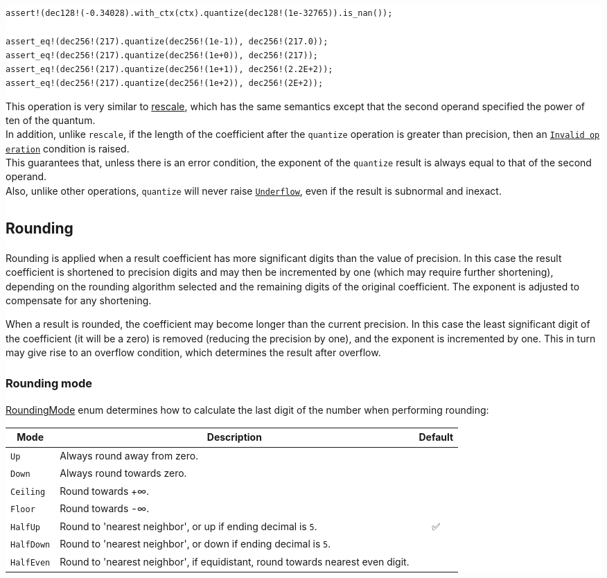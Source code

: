 ```                                                                                       
assert!(dec128!(-0.34028).with_ctx(ctx).quantize(dec128!(1e-32765)).is_nan());                    
                                                                                          
assert_eq!(dec256!(217).quantize(dec256!(1e-1)), dec256!(217.0));                         
assert_eq!(dec256!(217).quantize(dec256!(1e+0)), dec256!(217));                           
assert_eq!(dec256!(217).quantize(dec256!(1e+1)), dec256!(2.2E+2));                        
assert_eq!(dec256!(217).quantize(dec256!(1e+2)), dec256!(2E+2));                          
```

This operation is very similar to [rescale], which has the same semantics except that the second operand specified the
power of ten of the quantum.                                                                           
In addition, unlike `rescale`, if the length of the coefficient after the `quantize` operation is greater than
precision, then an [`Invalid operation`] condition is raised.                                                  
This guarantees that, unless there is an error condition, the exponent of the `quantize` result is always equal to that
of the second operand.                                                                                  
Also, unlike other operations, `quantize` will never raise [`Underflow`], even if the result is subnormal and inexact.

## Rounding

Rounding is applied when a result coefficient has more significant digits than the value of precision.
In this case the result coefficient is shortened to precision digits and may then be incremented by one (which may
require further shortening), depending on the rounding algorithm selected and the remaining digits of the original
coefficient.
The exponent is adjusted to compensate for any shortening.

When a result is rounded, the coefficient may become longer than the current precision. In this case the least
significant digit of the coefficient (it will be a zero) is removed (reducing the precision by one), and the exponent is
incremented by one. This in turn may give rise to an overflow condition, which determines the result after overflow.

### Rounding mode

[RoundingMode](crate::decimal::RoundingMode) enum determines how to calculate the last digit of the number when
performing rounding:

| Mode       | Description                                                                    | Default |
|------------|--------------------------------------------------------------------------------|:-------:|
| `Up`       | Always round away from zero.                                                   |         |
| `Down`     | Always round towards zero.                                                     |         |
| `Ceiling`  | Round towards +∞.                                                              |         |
| `Floor`    | Round towards -∞.                                                              |         |
| `HalfUp`   | Round to 'nearest neighbor', or up if ending decimal is `5`.                   |    ✅    |
| `HalfDown` | Round to 'nearest neighbor', or down if ending decimal is `5`.                 |         |
| `HalfEven` | Round to 'nearest neighbor', if equidistant, round towards nearest even digit. |         |


[IEEE 754]: https://en.wikipedia.org/wiki/IEEE_754
[IEEE 854]: https://en.wikipedia.org/wiki/IEEE_854-1987
[`D128`]: crate::D128
[`UD128`]: crate::UD128
[`D256`]: crate::D256
[`UD256`]: crate::UD256
[`D512`]: crate::D512
[`UD512`]: crate::UD512
[`U128`]: crate::U128
[`U128`]: crate::U128
[`U256`]: crate::U256
[`U256`]: crate::U256
[`U512`]: crate::U512
[`U512`]: crate::U512
[special value]: #special-values
[`NaN`]: #nan
[`Infinity`]: #infinity
[`+Infinity`]: #infinity
[`-Infinity`]: #infinity
[`±Infinity`]: #infinity
[`+∞`]: #infinity
[`-∞`]: #infinity
[`∞`]: #infinity
[Zero]: #signed-zero
[`±0`]: #signed-zero
[`+0`]: #signed-zero
[`-0`]: #signed-zero
[subnormal]: #normal-numbers-subnormal-numbers-and-underflow
[Exceptional conditions]: #signaling-flags-and-trap-enablers
[Signals]: #signaling-flags-and-trap-enablers
[`Clamped`]: #clamped
[`Division by zero`]: #division-by-zero
[`Inexact`]: #inexact
[`Invalid operation`]: #invalid-operation
[`Overflow`]: #overflow
[`Rounded`]: #rounded
[`Subnormal`]: #subnormal
[`Underflow`]: #underflow
[general rules]: #arithmetic-rules
[addition]: #addition-and-subtraction
[subtraction]: #addition-and-subtraction
[division]: #division
[multiplication]: #multiplication
[fused multiply-add]: #fused-multiply-add
[power]: #power
[square-root]: #square-root
[n-th roots]: #n-th-roots
[exponential function]: #exponential-function
[binary exponential function]: #binary-exponential-function
[logarithm function]: #logarithm-function
[trigonometric functions]: #trigonometric-functions
[_sin(x)_]: https://en.wikipedia.org/wiki/Sine_and_cosine
[`sin(self)`]: crate::decimal::Decimal::sin
[_cos(x)_]: https://en.wikipedia.org/wiki/Sine_and_cosine
[`cos(self)`]: crate::decimal::Decimal::cos
[_tan(x)_]: https://en.wikipedia.org/wiki/Trigonometric_functions
[`tan(self)`]: crate::decimal::Decimal::tan
[_asin(x)_]: https://en.wikipedia.org/wiki/Inverse_trigonometric_functions
[`asin(self)`]: crate::decimal::Decimal::asin
[_acos(x)_]: https://en.wikipedia.org/wiki/Inverse_trigonometric_functions
[`acos(self)`]: crate::decimal::Decimal::acos
[_atan(x)_]: https://en.wikipedia.org/wiki/Inverse_trigonometric_functions
[`atan(self)`]: crate::decimal::Decimal::atan
[_sinh(x)_]: https://en.wikipedia.org/wiki/Hyperbolic_functions
[`sinh(self)`]: crate::decimal::Decimal::sinh
[_cosh(x)_]: https://en.wikipedia.org/wiki/Hyperbolic_functions
[`cosh(self)`]: crate::decimal::Decimal::cosh
[_tanh(x)_]: https://en.wikipedia.org/wiki/Hyperbolic_functions
[`tanh(self)`]: crate::decimal::Decimal::tanh
[_asinh(x)_]: https://en.wikipedia.org/wiki/Inverse_hyperbolic_functions
[`asinh(self)`]: crate::decimal::Decimal::asinh
[_acosh(x)_]: https://en.wikipedia.org/wiki/Inverse_hyperbolic_functions
[`acosh(self)`]: crate::decimal::Decimal::acosh
[_atanh(x)_]: https://en.wikipedia.org/wiki/Inverse_hyperbolic_functions
[`atanh(self)`]: crate::decimal::Decimal::atanh
[Context]: #decimal-context
[Default Context]: #default-context
[rescale]: #rescale
[quantize]: #quantize
[round-up]: #up
[round-down]: #down
[round-ceiling]: #ceiling
[round-floor]: #floor
[round-half-up]: #halfup
[round-half-down]: #halfdown
[round-half-even]: #halfeven
[`π`]: https://en.wikipedia.org/wiki/Pi
[`e`]: https://en.wikipedia.org/wiki/E_(mathematical_constant)
[`τ = 2π`]: https://en.wikipedia.org/wiki/Turn_(angle)#Tau_proposals
[Machine epsilon]: https://en.wikipedia.org/wiki/Machine_epsilon
[Serialization]: #serialization